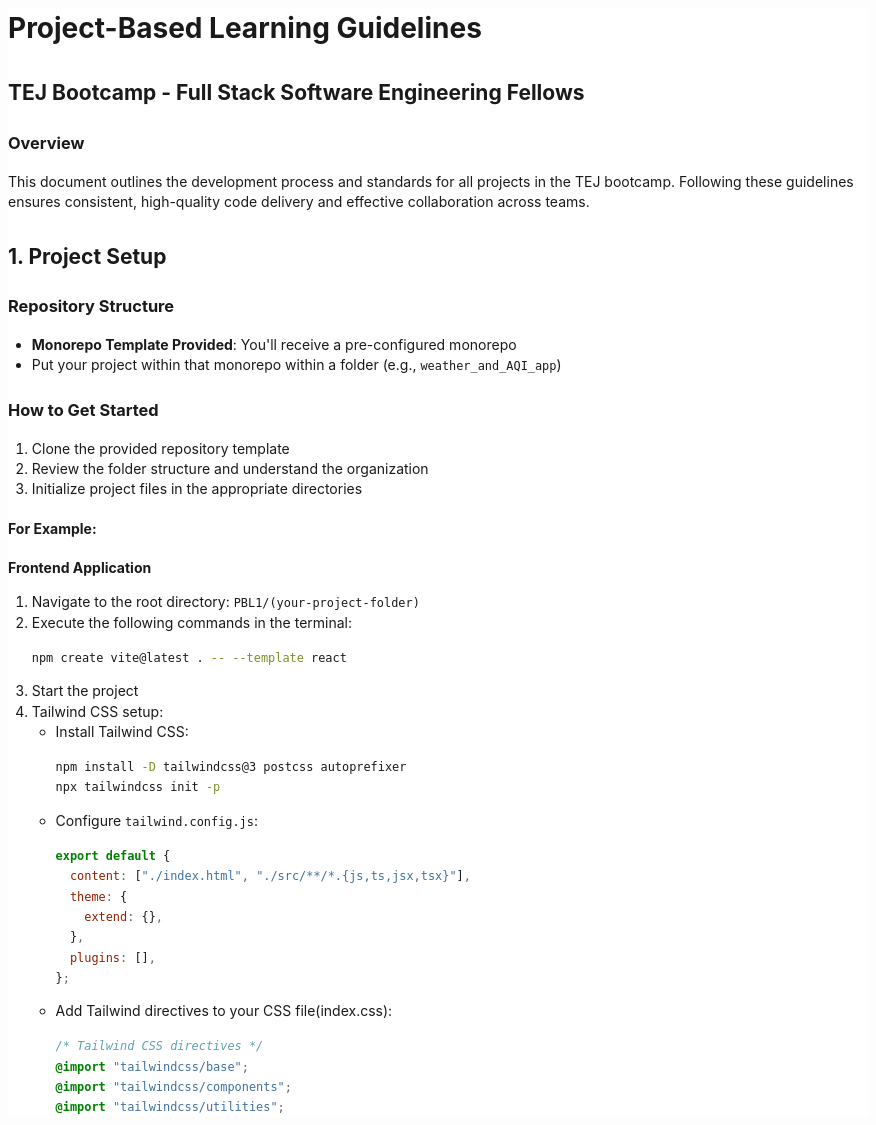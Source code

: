 # Project-Based Learning Guidelines

## TEJ Bootcamp - Full Stack Software Engineering Fellows

### Overview

This document outlines the development process and standards for all projects in the TEJ bootcamp. Following these guidelines ensures consistent, high-quality code delivery and effective collaboration across teams.

## 1. Project Setup

### Repository Structure

- **Monorepo Template Provided**: You'll receive a pre-configured monorepo
- Put your project within that monorepo within a folder (e.g., `weather_and_AQI_app`)

### How to Get Started

1. Clone the provided repository template
2. Review the folder structure and understand the organization
3. Initialize project files in the appropriate directories

#### For Example:

**Frontend Application**

1. Navigate to the root directory: `PBL1/(your-project-folder)`
2. Execute the following commands in the terminal:
   ```bash
   npm create vite@latest . -- --template react
   ```
3. Start the project
4. Tailwind CSS setup:
   - Install Tailwind CSS:
     ```bash
     npm install -D tailwindcss@3 postcss autoprefixer
     npx tailwindcss init -p
     ```
   - Configure `tailwind.config.js`:
     ```javascript
     export default {
       content: ["./index.html", "./src/**/*.{js,ts,jsx,tsx}"],
       theme: {
         extend: {},
       },
       plugins: [],
     };
     ```
   - Add Tailwind directives to your CSS file(index.css):
     ```css
     /* Tailwind CSS directives */
     @import "tailwindcss/base";
     @import "tailwindcss/components";
     @import "tailwindcss/utilities";
     ```
